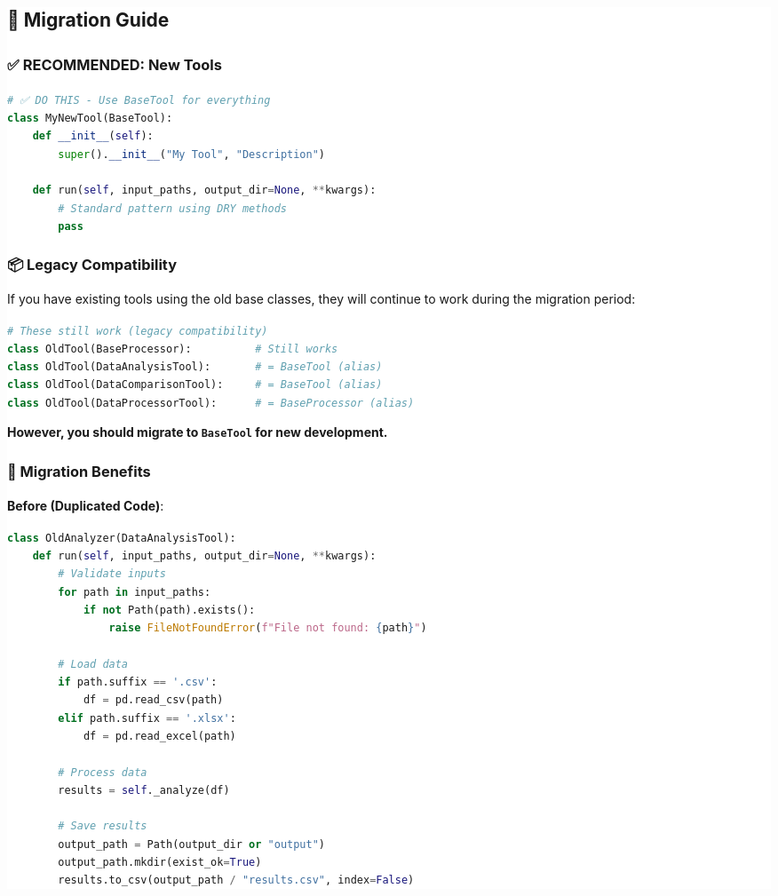 ## 🔄 Migration Guide

### ✅ RECOMMENDED: New Tools
```python
# ✅ DO THIS - Use BaseTool for everything
class MyNewTool(BaseTool):
    def __init__(self):
        super().__init__("My Tool", "Description")
    
    def run(self, input_paths, output_dir=None, **kwargs):
        # Standard pattern using DRY methods
        pass
```

### 📦 Legacy Compatibility
If you have existing tools using the old base classes, they will continue to work during the migration period:

```python
# These still work (legacy compatibility)
class OldTool(BaseProcessor):          # Still works
class OldTool(DataAnalysisTool):       # = BaseTool (alias)
class OldTool(DataComparisonTool):     # = BaseTool (alias)
class OldTool(DataProcessorTool):      # = BaseProcessor (alias)
```

**However, you should migrate to `BaseTool` for new development.**

### 🚀 Migration Benefits

**Before (Duplicated Code)**:
```python
class OldAnalyzer(DataAnalysisTool):
    def run(self, input_paths, output_dir=None, **kwargs):
        # Validate inputs
        for path in input_paths:
            if not Path(path).exists():
                raise FileNotFoundError(f"File not found: {path}")
        
        # Load data
        if path.suffix == '.csv':
            df = pd.read_csv(path)
        elif path.suffix == '.xlsx':
            df = pd.read_excel(path)
        
        # Process data
        results = self._analyze(df)
        
        # Save results
        output_path = Path(output_dir or "output")
        output_path.mkdir(exist_ok=True)
        results.to_csv(output_path / "results.csv", index=False)
```
